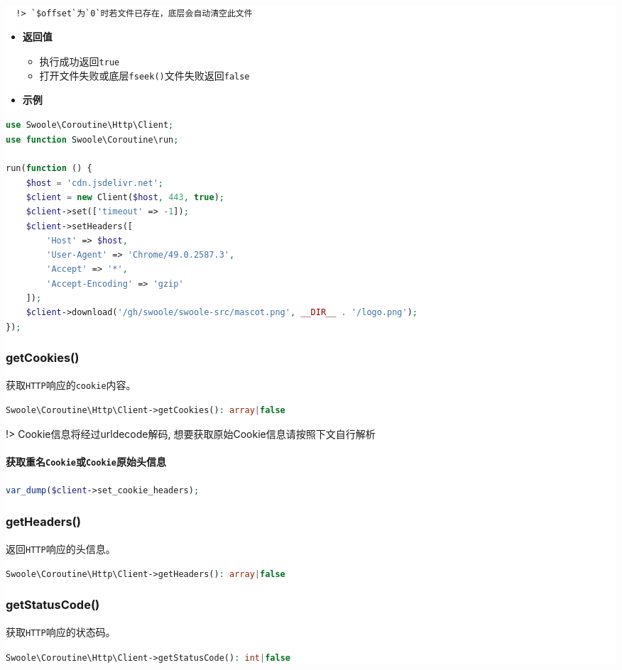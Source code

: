       !> `$offset`为`0`时若文件已存在，底层会自动清空此文件

  * **返回值**

    * 执行成功返回`true`
    * 打开文件失败或底层`fseek()`文件失败返回`false`

  * **示例**

```php
use Swoole\Coroutine\Http\Client;
use function Swoole\Coroutine\run;

run(function () {
    $host = 'cdn.jsdelivr.net';
    $client = new Client($host, 443, true);
    $client->set(['timeout' => -1]);
    $client->setHeaders([
        'Host' => $host,
        'User-Agent' => 'Chrome/49.0.2587.3',
        'Accept' => '*',
        'Accept-Encoding' => 'gzip'
    ]);
    $client->download('/gh/swoole/swoole-src/mascot.png', __DIR__ . '/logo.png');
});
```

### getCookies()

获取`HTTP`响应的`cookie`内容。

```php
Swoole\Coroutine\Http\Client->getCookies(): array|false
```

!> Cookie信息将经过urldecode解码, 想要获取原始Cookie信息请按照下文自行解析

#### 获取重名`Cookie`或`Cookie`原始头信息

```php
var_dump($client->set_cookie_headers);
```

### getHeaders()

返回`HTTP`响应的头信息。

```php
Swoole\Coroutine\Http\Client->getHeaders(): array|false
```

### getStatusCode()

获取`HTTP`响应的状态码。

```php
Swoole\Coroutine\Http\Client->getStatusCode(): int|false
```
